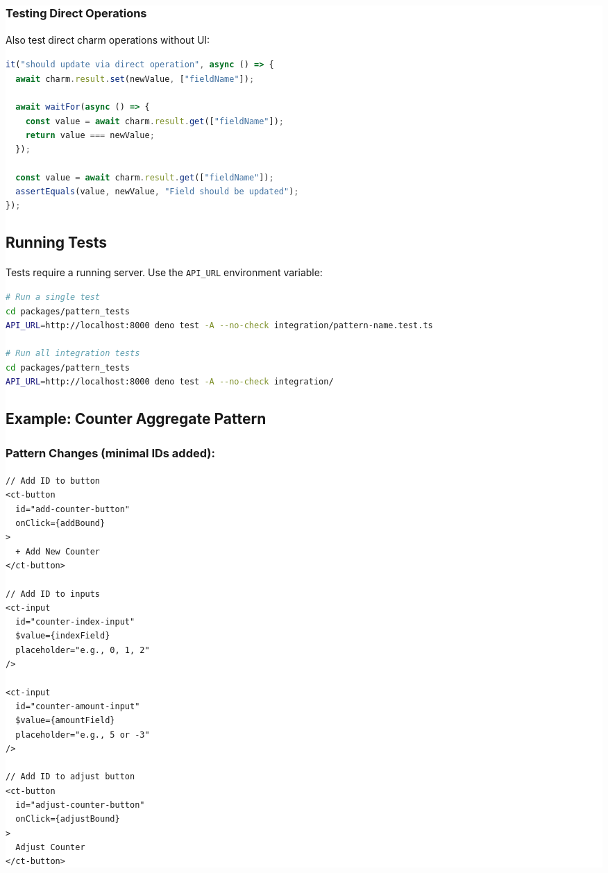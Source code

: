 ### Testing Direct Operations

Also test direct charm operations without UI:

```typescript
it("should update via direct operation", async () => {
  await charm.result.set(newValue, ["fieldName"]);

  await waitFor(async () => {
    const value = await charm.result.get(["fieldName"]);
    return value === newValue;
  });

  const value = await charm.result.get(["fieldName"]);
  assertEquals(value, newValue, "Field should be updated");
});
```

## Running Tests

Tests require a running server. Use the `API_URL` environment variable:

```bash
# Run a single test
cd packages/pattern_tests
API_URL=http://localhost:8000 deno test -A --no-check integration/pattern-name.test.ts

# Run all integration tests
cd packages/pattern_tests
API_URL=http://localhost:8000 deno test -A --no-check integration/
```

## Example: Counter Aggregate Pattern

### Pattern Changes (minimal IDs added):

```tsx
// Add ID to button
<ct-button
  id="add-counter-button"
  onClick={addBound}
>
  + Add New Counter
</ct-button>

// Add ID to inputs
<ct-input
  id="counter-index-input"
  $value={indexField}
  placeholder="e.g., 0, 1, 2"
/>

<ct-input
  id="counter-amount-input"
  $value={amountField}
  placeholder="e.g., 5 or -3"
/>

// Add ID to adjust button
<ct-button
  id="adjust-counter-button"
  onClick={adjustBound}
>
  Adjust Counter
</ct-button>
```